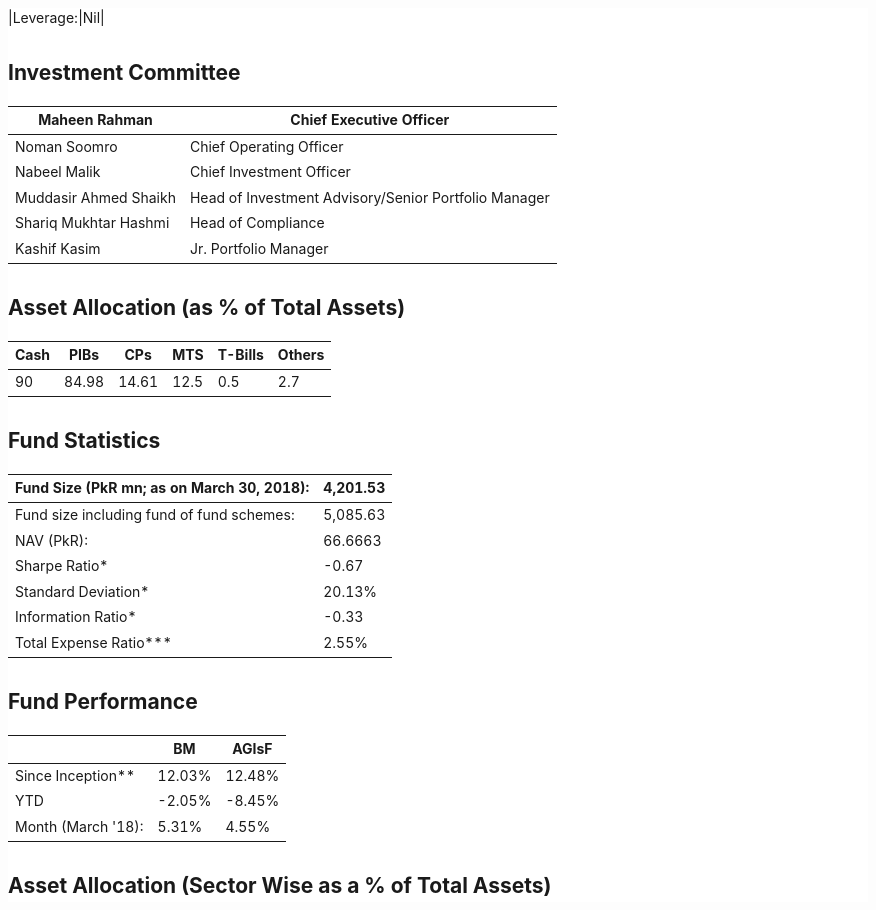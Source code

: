 |Leverage:|Nil|

## Investment Committee

|Maheen Rahman|Chief Executive Officer|
|---|---|
|Noman Soomro|Chief Operating Officer|
|Nabeel Malik|Chief Investment Officer|
|Muddasir Ahmed Shaikh|Head of Investment Advisory/Senior Portfolio Manager|
|Shariq Mukhtar Hashmi|Head of Compliance|
|Kashif Kasim|Jr. Portfolio Manager|

## Asset Allocation (as % of Total Assets)

|Cash|PIBs|CPs|MTS|T-Bills|Others|
|---|---|---|---|---|---|
|90|84.98|14.61|12.5|0.5|2.7|

## Fund Statistics

|Fund Size (PkR mn; as on March 30, 2018):|4,201.53|
|---|---|
|Fund size including fund of fund schemes:|5,085.63|
|NAV (PkR):|66.6663|
|Sharpe Ratio*|-0.67|
|Standard Deviation*|20.13%|
|Information Ratio*|-0.33|
|Total Expense Ratio***|2.55%|

## Fund Performance

| |BM|AGIsF|
|---|---|---|
|Since Inception**|12.03%|12.48%|
|YTD|-2.05%|-8.45%|
|Month (March '18):|5.31%|4.55%|

## Asset Allocation (Sector Wise as a % of Total Assets)
